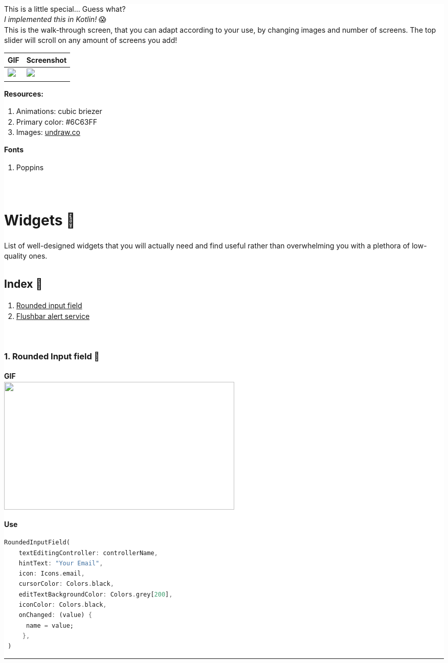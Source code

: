 This is a little special... Guess what?\
*I implemented this in Kotlin!* 😱\
This is the walk-through screen, that you can adapt according to  your use, by changing images and number of screens. The top slider will scroll on any amount of screens you add!

GIF  | Screenshot
------------- | -------------
<img src="https://user-images.githubusercontent.com/48018942/89576856-77127080-d84d-11ea-913b-db576702c199.gif" heigth="400" width="250"/> | <img src="https://user-images.githubusercontent.com/48018942/111359650-c9542380-86b1-11eb-88d6-fc0137959757.png" heigth="400" width="250"/>

**Resources:**

1. Animations: cubic briezer
2. Primary color: #6C63FF
3. Images: [undraw.co](https://undraw.co/) 

**Fonts**

1. Poppins 


</br>

# Widgets :rocket:

List of well-designed widgets that you will actually need and find useful rather than overwhelming you with a plethora of low-quality ones.

## Index 📝 

 1. [Rounded input field](https://github.com/Chromicle/awesome-flutter-ui/blob/master/widgets/rounded_input_field.dart)
 2. [Flushbar alert service](https://github.com/Chromicle/awesome-flutter-ui/blob/master/widgets/alert_service.dart)
 
</br>

### 1.  Rounded Input field 🍦 
**GIF** \
<img src="https://user-images.githubusercontent.com/48018942/95119656-ec28f600-0769-11eb-8d29-d5d3e54a7aac.gif" height="250" width="450" />


**Use**
```dart
RoundedInputField(
    textEditingController: controllerName,
    hintText: "Your Email",
    icon: Icons.email,
    cursorColor: Colors.black,
    editTextBackgroundColor: Colors.grey[200],
    iconColor: Colors.black,
    onChanged: (value) {
      name = value;
     },
 )
 ```
---


[contributor-guide]: CONTRIBUTING.md
[license]: LICENSE